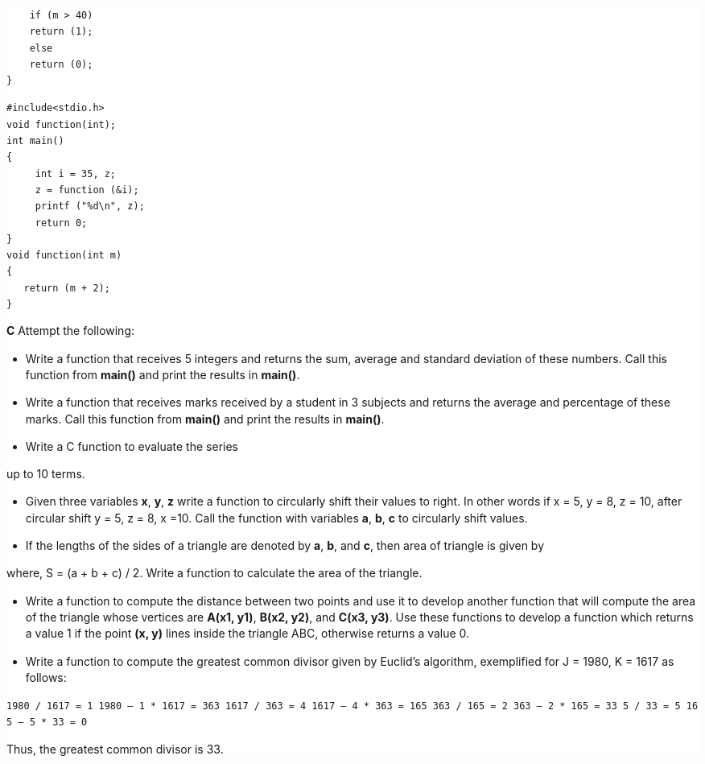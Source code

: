 ```
    if (m > 40)
    return (1);
    else
    return (0);
}
```
```
#include<stdio.h>
void function(int);
int main()
{
     int i = 35, z;
     z = function (&i);
     printf ("%d\n", z);
     return 0;
}
void function(int m)
{
   return (m + 2);
}
```
**C** Attempt the following:

- Write a function that receives 5 integers and returns the sum, average and standard deviation of these numbers. Call this function from **main()** and print the results in **main()**.

- Write a function that receives marks received by a student in 3 subjects and returns the average and percentage of these marks. Call this function from **main()** and print the results in **main()**.

- Write a C function to evaluate the series

up to 10 terms.

- Given three variables **x**, **y**, **z** write a function to circularly shift their values to right. In other words if x = 5, y = 8, z = 10, after circular shift y = 5, z = 8, x =10. Call the function with variables **a**, **b**, **c** to circularly shift values.

- If the lengths of the sides of a triangle are denoted by **a**, **b**, and **c**, then area of triangle is given by

where, S = (a + b + c) / 2. Write a function to calculate the area of the triangle.

- Write a function to compute the distance between two points and use it to develop another function that will compute the area of the triangle whose vertices are **A(x1, y1)**, **B(x2, y2)**, and **C(x3, y3)**. Use these functions to develop a function which returns a value 1 if the point **(x, y)** lines inside the triangle ABC, otherwise returns a value 0.

- Write a function to compute the greatest common divisor given by Euclid’s algorithm, exemplified for J = 1980, K = 1617 as follows:

```
1980 / 1617 = 1 1980 – 1 * 1617 = 363 1617 / 363 = 4 1617 – 4 * 363 = 165 363 / 165 = 2 363 – 2 * 165 = 33 5 / 33 = 5 165 – 5 * 33 = 0
```

Thus, the greatest common divisor is 33.